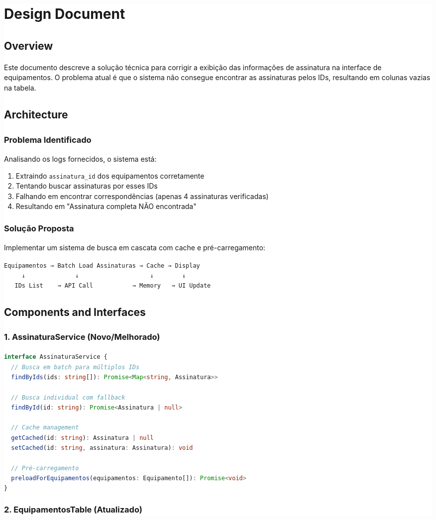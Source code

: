 # Design Document

## Overview

Este documento descreve a solução técnica para corrigir a exibição das informações de assinatura na interface de equipamentos. O problema atual é que o sistema não consegue encontrar as assinaturas pelos IDs, resultando em colunas vazias na tabela.

## Architecture

### Problema Identificado

Analisando os logs fornecidos, o sistema está:
1. Extraindo `assinatura_id` dos equipamentos corretamente
2. Tentando buscar assinaturas por esses IDs
3. Falhando em encontrar correspondências (apenas 4 assinaturas verificadas)
4. Resultando em "Assinatura completa NÃO encontrada"

### Solução Proposta

Implementar um sistema de busca em cascata com cache e pré-carregamento:

```
Equipamentos → Batch Load Assinaturas → Cache → Display
     ↓              ↓                    ↓        ↓
   IDs List    → API Call           → Memory   → UI Update
```

## Components and Interfaces

### 1. AssinaturaService (Novo/Melhorado)

```typescript
interface AssinaturaService {
  // Busca em batch para múltiplos IDs
  findByIds(ids: string[]): Promise<Map<string, Assinatura>>
  
  // Busca individual com fallback
  findById(id: string): Promise<Assinatura | null>
  
  // Cache management
  getCached(id: string): Assinatura | null
  setCached(id: string, assinatura: Assinatura): void
  
  // Pré-carregamento
  preloadForEquipamentos(equipamentos: Equipamento[]): Promise<void>
}
```

### 2. EquipamentosTable (Atualizado)
